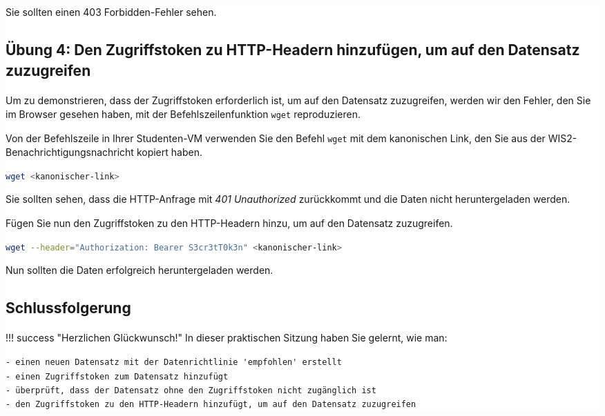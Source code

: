 Sie sollten einen 403 Forbidden-Fehler sehen.

## Übung 4: Den Zugriffstoken zu HTTP-Headern hinzufügen, um auf den Datensatz zuzugreifen

Um zu demonstrieren, dass der Zugriffstoken erforderlich ist, um auf den Datensatz zuzugreifen, werden wir den Fehler, den Sie im Browser gesehen haben, mit der Befehlszeilenfunktion `wget` reproduzieren.

Von der Befehlszeile in Ihrer Studenten-VM verwenden Sie den Befehl `wget` mit dem kanonischen Link, den Sie aus der WIS2-Benachrichtigungsnachricht kopiert haben.

```bash
wget <kanonischer-link>
```

Sie sollten sehen, dass die HTTP-Anfrage mit *401 Unauthorized* zurückkommt und die Daten nicht heruntergeladen werden.

Fügen Sie nun den Zugriffstoken zu den HTTP-Headern hinzu, um auf den Datensatz zuzugreifen.

```bash
wget --header="Authorization: Bearer S3cr3tT0k3n" <kanonischer-link>
```

Nun sollten die Daten erfolgreich heruntergeladen werden.

## Schlussfolgerung

!!! success "Herzlichen Glückwunsch!"
    In dieser praktischen Sitzung haben Sie gelernt, wie man:

    - einen neuen Datensatz mit der Datenrichtlinie 'empfohlen' erstellt
    - einen Zugriffstoken zum Datensatz hinzufügt
    - überprüft, dass der Datensatz ohne den Zugriffstoken nicht zugänglich ist
    - den Zugriffstoken zu den HTTP-Headern hinzufügt, um auf den Datensatz zuzugreifen